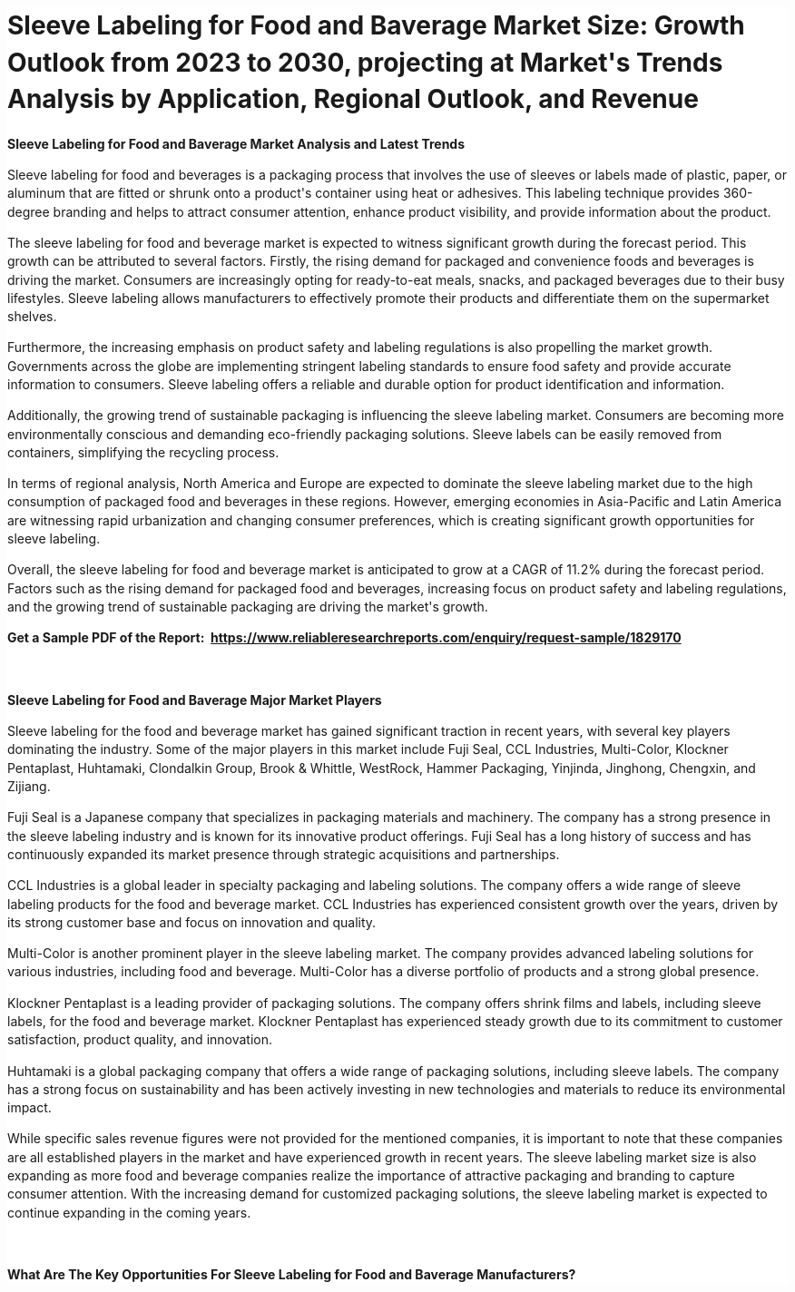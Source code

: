 <p><h1>Sleeve Labeling for Food and Baverage Market Size: Growth Outlook from 2023 to 2030, projecting at Market's Trends Analysis by Application, Regional Outlook, and Revenue</h1></p><p><strong>Sleeve Labeling for Food and Baverage Market Analysis and Latest Trends</strong></p>
<p><p>Sleeve labeling for food and beverages is a packaging process that involves the use of sleeves or labels made of plastic, paper, or aluminum that are fitted or shrunk onto a product's container using heat or adhesives. This labeling technique provides 360-degree branding and helps to attract consumer attention, enhance product visibility, and provide information about the product.</p><p>The sleeve labeling for food and beverage market is expected to witness significant growth during the forecast period. This growth can be attributed to several factors. Firstly, the rising demand for packaged and convenience foods and beverages is driving the market. Consumers are increasingly opting for ready-to-eat meals, snacks, and packaged beverages due to their busy lifestyles. Sleeve labeling allows manufacturers to effectively promote their products and differentiate them on the supermarket shelves.</p><p>Furthermore, the increasing emphasis on product safety and labeling regulations is also propelling the market growth. Governments across the globe are implementing stringent labeling standards to ensure food safety and provide accurate information to consumers. Sleeve labeling offers a reliable and durable option for product identification and information.</p><p>Additionally, the growing trend of sustainable packaging is influencing the sleeve labeling market. Consumers are becoming more environmentally conscious and demanding eco-friendly packaging solutions. Sleeve labels can be easily removed from containers, simplifying the recycling process.</p><p>In terms of regional analysis, North America and Europe are expected to dominate the sleeve labeling market due to the high consumption of packaged food and beverages in these regions. However, emerging economies in Asia-Pacific and Latin America are witnessing rapid urbanization and changing consumer preferences, which is creating significant growth opportunities for sleeve labeling.</p><p>Overall, the sleeve labeling for food and beverage market is anticipated to grow at a CAGR of 11.2% during the forecast period. Factors such as the rising demand for packaged food and beverages, increasing focus on product safety and labeling regulations, and the growing trend of sustainable packaging are driving the market's growth.</p></p>
<p><strong>Get a Sample PDF of the Report:&nbsp; <a href="https://www.reliableresearchreports.com/enquiry/request-sample/1829170">https://www.reliableresearchreports.com/enquiry/request-sample/1829170</a></strong></p>
<p>&nbsp;</p>
<p><strong>Sleeve Labeling for Food and Baverage Major Market Players</strong></p>
<p><p>Sleeve labeling for the food and beverage market has gained significant traction in recent years, with several key players dominating the industry. Some of the major players in this market include Fuji Seal, CCL Industries, Multi-Color, Klockner Pentaplast, Huhtamaki, Clondalkin Group, Brook & Whittle, WestRock, Hammer Packaging, Yinjinda, Jinghong, Chengxin, and Zijiang.</p><p>Fuji Seal is a Japanese company that specializes in packaging materials and machinery. The company has a strong presence in the sleeve labeling industry and is known for its innovative product offerings. Fuji Seal has a long history of success and has continuously expanded its market presence through strategic acquisitions and partnerships.</p><p>CCL Industries is a global leader in specialty packaging and labeling solutions. The company offers a wide range of sleeve labeling products for the food and beverage market. CCL Industries has experienced consistent growth over the years, driven by its strong customer base and focus on innovation and quality.</p><p>Multi-Color is another prominent player in the sleeve labeling market. The company provides advanced labeling solutions for various industries, including food and beverage. Multi-Color has a diverse portfolio of products and a strong global presence.</p><p>Klockner Pentaplast is a leading provider of packaging solutions. The company offers shrink films and labels, including sleeve labels, for the food and beverage market. Klockner Pentaplast has experienced steady growth due to its commitment to customer satisfaction, product quality, and innovation.</p><p>Huhtamaki is a global packaging company that offers a wide range of packaging solutions, including sleeve labels. The company has a strong focus on sustainability and has been actively investing in new technologies and materials to reduce its environmental impact.</p><p>While specific sales revenue figures were not provided for the mentioned companies, it is important to note that these companies are all established players in the market and have experienced growth in recent years. The sleeve labeling market size is also expanding as more food and beverage companies realize the importance of attractive packaging and branding to capture consumer attention. With the increasing demand for customized packaging solutions, the sleeve labeling market is expected to continue expanding in the coming years.</p></p>
<p>&nbsp;</p>
<p><strong>What Are The Key Opportunities For Sleeve Labeling for Food and Baverage Manufacturers?</strong></p>